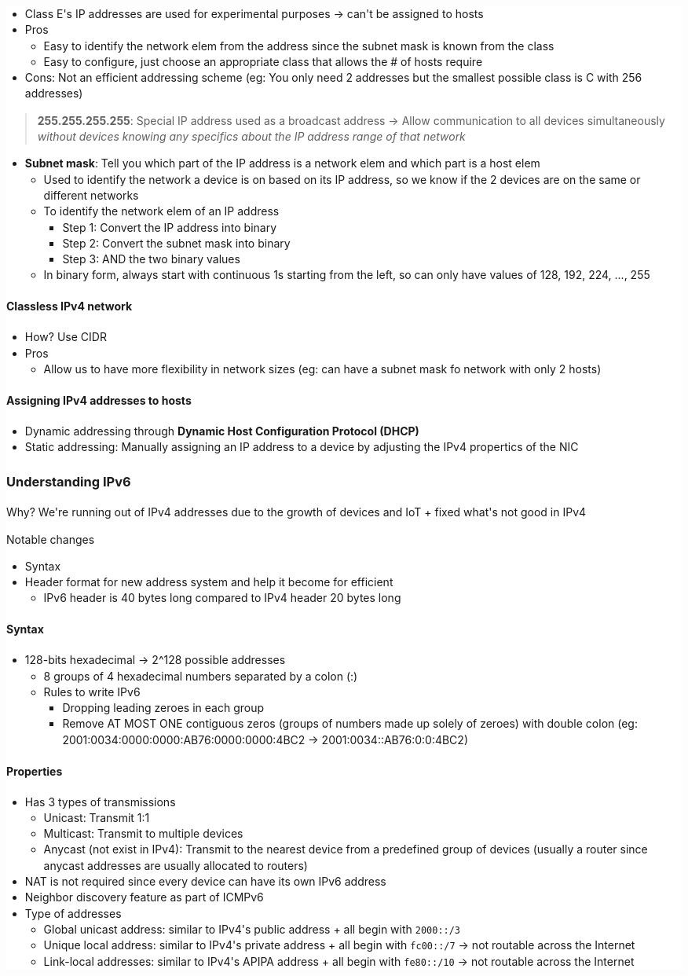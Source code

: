 - Class E's IP addresses are used for experimental purposes -> can't be assigned to hosts
- Pros
  - Easy to identify the network elem from the address since the subnet mask is known from the class
  - Easy to configure, just choose an appropriate class that allows the # of hosts require
- Cons: Not an efficient addressing scheme (eg: You only need 2 addresses but the smallest possible class is C with 256 addresses)

> **255.255.255.255**: Special IP address used as a broadcast address -> Allow communication to all devices simultaneously *without devices knowing any specifics about the IP address range of that network*

- **Subnet mask**: Tell you which part of the IP address is a network elem and which part is a host elem 
  - Used to identify the network a device is on based on its IP address, so we know if the 2 devices are on the same or different networks
  - To identify the network elem of an IP address
    - Step 1: Convert the IP address into binary
    - Step 2: Convert the subnet mask into binary
    - Step 3: AND the two binary values
  - In binary form, always start with continuous 1s starting from the left, so can only have values of 128, 192, 224, ..., 255

#### Classless IPv4 network
- How? Use CIDR
- Pros
  - Allow us to have more flexibility in network sizes (eg: can have a subnet mask fo network with only 2 hosts)

#### Assigning IPv4 addresses to hosts
- Dynamic addressing through **Dynamic Host Configuration Protocol (DHCP)**
- Static addressing: Manually assigning an IP address to a device by adjusting the IPv4 propertics of the NIC

### Understanding IPv6
Why? We're running out of IPv4 addresses due to the growth of devices and IoT + fixed what's not good in IPv4

Notable changes
- Syntax
- Header format for new address system and help it become for efficient
  - IPv6 header is 40 bytes long compared to IPv4 header 20 bytes long

#### Syntax
- 128-bits hexadecimal -> 2^128 possible addresses
  - 8 groups of 4 hexadecimal numbers separated by a colon (:) 
  - Rules to write IPv6
    - Dropping leading zeroes in each group
    - Remove AT MOST ONE contiguous zeros (groups of numbers made up solely of zeroes) with double colon (eg: 2001:0034:0000:0000:AB76:0000:0000:4BC2 -> 2001:0034::AB76:0:0:4BC2)

#### Properties
- Has 3 types of transmissions
  - Unicast: Transmit 1:1
  - Multicast: Transmit to multiple devices
  - Anycast (not exist in IPv4): Transmit to the nearest device from a predefined group of devices (usually a router since anycast addresses are usually allocated to routers)
- NAT is not required since every device can have its own IPv6 address
- Neighbor discovery feature as part of ICMPv6
- Type of addresses
  - Global unicast address: similar to IPv4's public address + all begin with `2000::/3`
  - Unique local address: similar to IPv4's private address + all begin with `fc00::/7` -> not routable across the Internet
  - Link-local addresses: similar to IPv4's APIPA address + all begin with `fe80::/10` -> not routable across the Internet